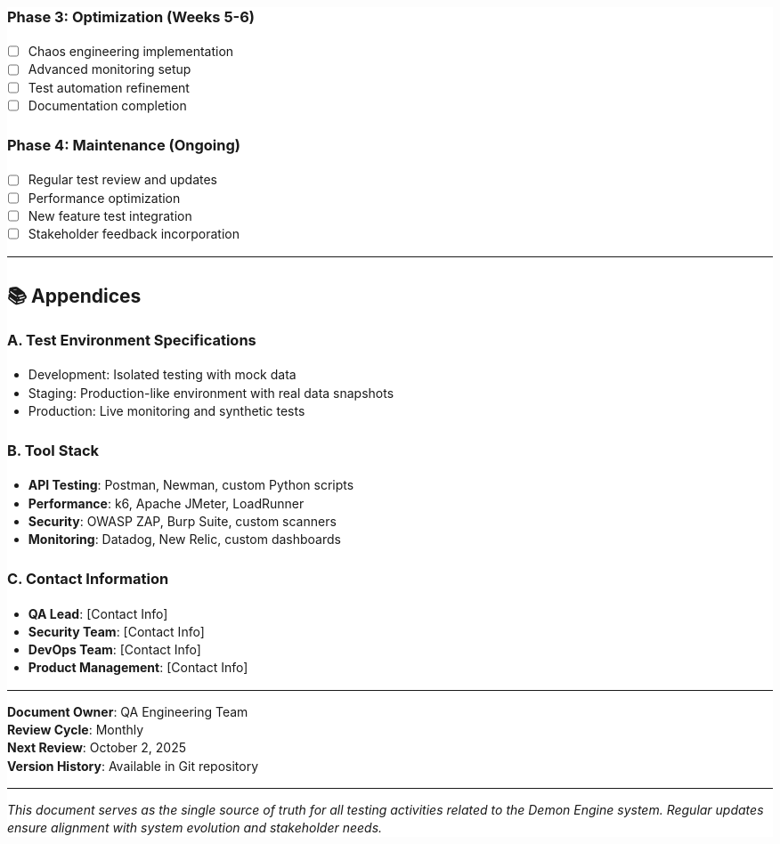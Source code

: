### **Phase 3: Optimization (Weeks 5-6)**
- [ ] Chaos engineering implementation
- [ ] Advanced monitoring setup
- [ ] Test automation refinement
- [ ] Documentation completion

### **Phase 4: Maintenance (Ongoing)**
- [ ] Regular test review and updates
- [ ] Performance optimization
- [ ] New feature test integration
- [ ] Stakeholder feedback incorporation

---

## 📚 **Appendices**

### **A. Test Environment Specifications**
- Development: Isolated testing with mock data
- Staging: Production-like environment with real data snapshots
- Production: Live monitoring and synthetic tests

### **B. Tool Stack**
- **API Testing**: Postman, Newman, custom Python scripts
- **Performance**: k6, Apache JMeter, LoadRunner
- **Security**: OWASP ZAP, Burp Suite, custom scanners
- **Monitoring**: Datadog, New Relic, custom dashboards

### **C. Contact Information**
- **QA Lead**: [Contact Info]
- **Security Team**: [Contact Info]
- **DevOps Team**: [Contact Info]
- **Product Management**: [Contact Info]

---

**Document Owner**: QA Engineering Team  
**Review Cycle**: Monthly  
**Next Review**: October 2, 2025  
**Version History**: Available in Git repository

---

*This document serves as the single source of truth for all testing activities related to the Demon Engine system. Regular updates ensure alignment with system evolution and stakeholder needs.*

